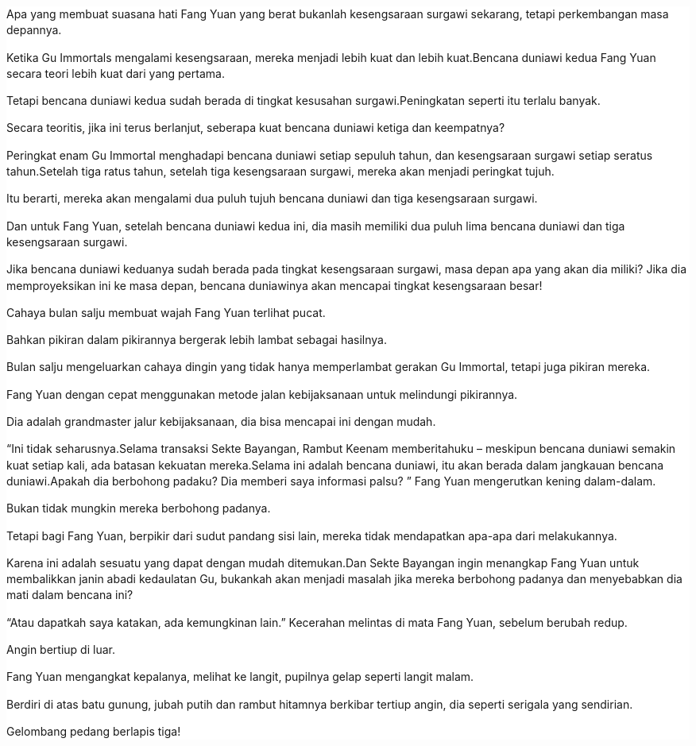 Apa yang membuat suasana hati Fang Yuan yang berat bukanlah kesengsaraan surgawi sekarang, tetapi perkembangan masa depannya.

Ketika Gu Immortals mengalami kesengsaraan, mereka menjadi lebih kuat dan lebih kuat.Bencana duniawi kedua Fang Yuan secara teori lebih kuat dari yang pertama.

Tetapi bencana duniawi kedua sudah berada di tingkat kesusahan surgawi.Peningkatan seperti itu terlalu banyak.

Secara teoritis, jika ini terus berlanjut, seberapa kuat bencana duniawi ketiga dan keempatnya?

Peringkat enam Gu Immortal menghadapi bencana duniawi setiap sepuluh tahun, dan kesengsaraan surgawi setiap seratus tahun.Setelah tiga ratus tahun, setelah tiga kesengsaraan surgawi, mereka akan menjadi peringkat tujuh.

Itu berarti, mereka akan mengalami dua puluh tujuh bencana duniawi dan tiga kesengsaraan surgawi.

Dan untuk Fang Yuan, setelah bencana duniawi kedua ini, dia masih memiliki dua puluh lima bencana duniawi dan tiga kesengsaraan surgawi.

Jika bencana duniawi keduanya sudah berada pada tingkat kesengsaraan surgawi, masa depan apa yang akan dia miliki? Jika dia memproyeksikan ini ke masa depan, bencana duniawinya akan mencapai tingkat kesengsaraan besar!

Cahaya bulan salju membuat wajah Fang Yuan terlihat pucat.

Bahkan pikiran dalam pikirannya bergerak lebih lambat sebagai hasilnya.

Bulan salju mengeluarkan cahaya dingin yang tidak hanya memperlambat gerakan Gu Immortal, tetapi juga pikiran mereka.

Fang Yuan dengan cepat menggunakan metode jalan kebijaksanaan untuk melindungi pikirannya.

Dia adalah grandmaster jalur kebijaksanaan, dia bisa mencapai ini dengan mudah.

“Ini tidak seharusnya.Selama transaksi Sekte Bayangan, Rambut Keenam memberitahuku – meskipun bencana duniawi semakin kuat setiap kali, ada batasan kekuatan mereka.Selama ini adalah bencana duniawi, itu akan berada dalam jangkauan bencana duniawi.Apakah dia berbohong padaku? Dia memberi saya informasi palsu? ” Fang Yuan mengerutkan kening dalam-dalam.

Bukan tidak mungkin mereka berbohong padanya.

Tetapi bagi Fang Yuan, berpikir dari sudut pandang sisi lain, mereka tidak mendapatkan apa-apa dari melakukannya.

Karena ini adalah sesuatu yang dapat dengan mudah ditemukan.Dan Sekte Bayangan ingin menangkap Fang Yuan untuk membalikkan janin abadi kedaulatan Gu, bukankah akan menjadi masalah jika mereka berbohong padanya dan menyebabkan dia mati dalam bencana ini?

“Atau dapatkah saya katakan, ada kemungkinan lain.” Kecerahan melintas di mata Fang Yuan, sebelum berubah redup.

Angin bertiup di luar.

Fang Yuan mengangkat kepalanya, melihat ke langit, pupilnya gelap seperti langit malam.

Berdiri di atas batu gunung, jubah putih dan rambut hitamnya berkibar tertiup angin, dia seperti serigala yang sendirian.

Gelombang pedang berlapis tiga!
